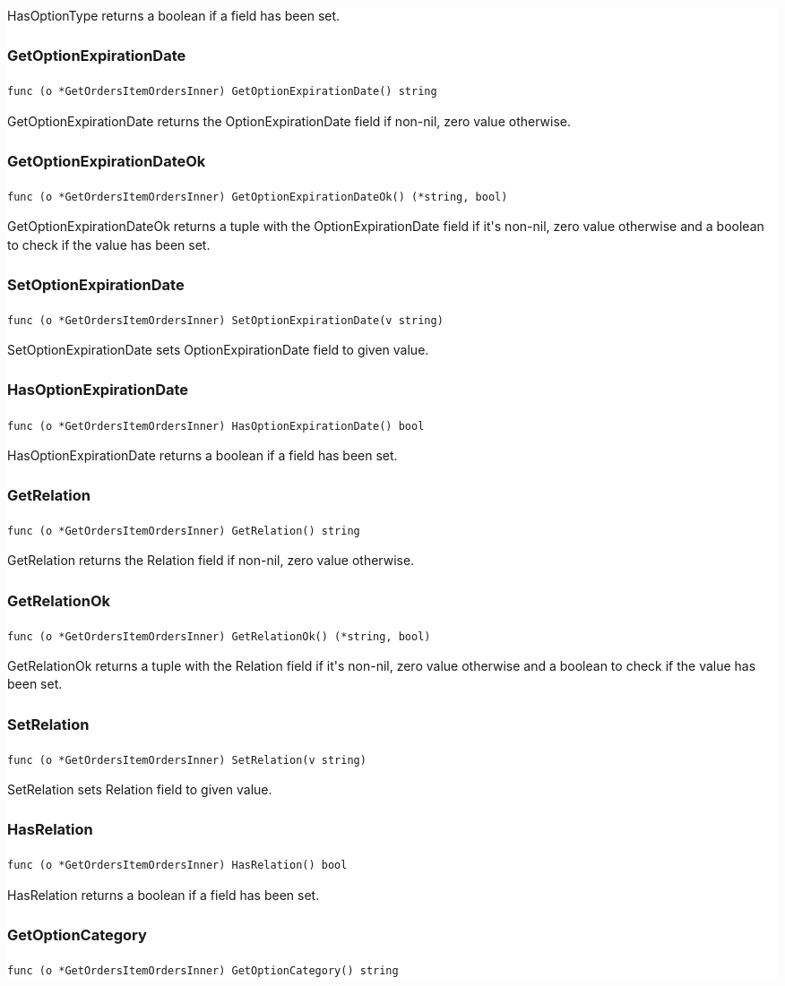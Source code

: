 HasOptionType returns a boolean if a field has been set.

### GetOptionExpirationDate

`func (o *GetOrdersItemOrdersInner) GetOptionExpirationDate() string`

GetOptionExpirationDate returns the OptionExpirationDate field if non-nil, zero value otherwise.

### GetOptionExpirationDateOk

`func (o *GetOrdersItemOrdersInner) GetOptionExpirationDateOk() (*string, bool)`

GetOptionExpirationDateOk returns a tuple with the OptionExpirationDate field if it's non-nil, zero value otherwise
and a boolean to check if the value has been set.

### SetOptionExpirationDate

`func (o *GetOrdersItemOrdersInner) SetOptionExpirationDate(v string)`

SetOptionExpirationDate sets OptionExpirationDate field to given value.

### HasOptionExpirationDate

`func (o *GetOrdersItemOrdersInner) HasOptionExpirationDate() bool`

HasOptionExpirationDate returns a boolean if a field has been set.

### GetRelation

`func (o *GetOrdersItemOrdersInner) GetRelation() string`

GetRelation returns the Relation field if non-nil, zero value otherwise.

### GetRelationOk

`func (o *GetOrdersItemOrdersInner) GetRelationOk() (*string, bool)`

GetRelationOk returns a tuple with the Relation field if it's non-nil, zero value otherwise
and a boolean to check if the value has been set.

### SetRelation

`func (o *GetOrdersItemOrdersInner) SetRelation(v string)`

SetRelation sets Relation field to given value.

### HasRelation

`func (o *GetOrdersItemOrdersInner) HasRelation() bool`

HasRelation returns a boolean if a field has been set.

### GetOptionCategory

`func (o *GetOrdersItemOrdersInner) GetOptionCategory() string`
